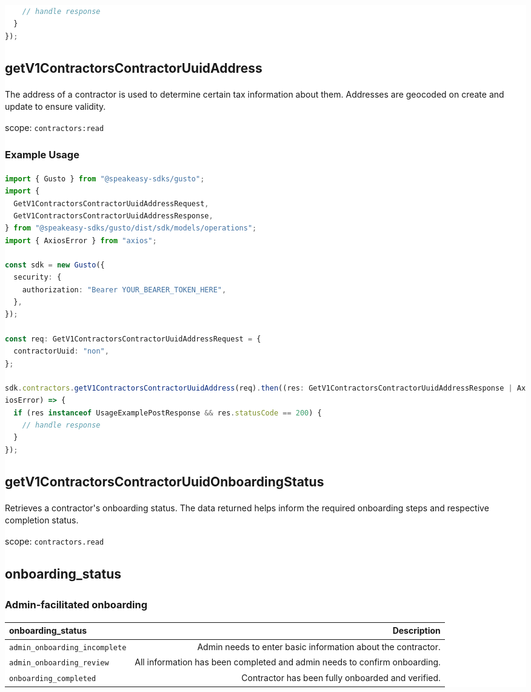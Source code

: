 ```typescript
    // handle response
  }
});
```

## getV1ContractorsContractorUuidAddress

The address of a contractor is used to determine certain tax information about them. Addresses are geocoded on create and update to ensure validity.

scope: `contractors:read`

### Example Usage

```typescript
import { Gusto } from "@speakeasy-sdks/gusto";
import {
  GetV1ContractorsContractorUuidAddressRequest,
  GetV1ContractorsContractorUuidAddressResponse,
} from "@speakeasy-sdks/gusto/dist/sdk/models/operations";
import { AxiosError } from "axios";

const sdk = new Gusto({
  security: {
    authorization: "Bearer YOUR_BEARER_TOKEN_HERE",
  },
});

const req: GetV1ContractorsContractorUuidAddressRequest = {
  contractorUuid: "non",
};

sdk.contractors.getV1ContractorsContractorUuidAddress(req).then((res: GetV1ContractorsContractorUuidAddressResponse | AxiosError) => {
  if (res instanceof UsageExamplePostResponse && res.statusCode == 200) {
    // handle response
  }
});
```

## getV1ContractorsContractorUuidOnboardingStatus

Retrieves a contractor's onboarding status. The data returned helps inform the required onboarding steps and respective completion status.

scope: `contractors.read`

## onboarding_status

### Admin-facilitated onboarding
| onboarding_status | Description |
|:------------------|------------:|
| `admin_onboarding_incomplete` | Admin needs to enter basic information about the contractor. |
| `admin_onboarding_review` | All information has been completed and admin needs to confirm onboarding. |
| `onboarding_completed` | Contractor has been fully onboarded and verified. |
